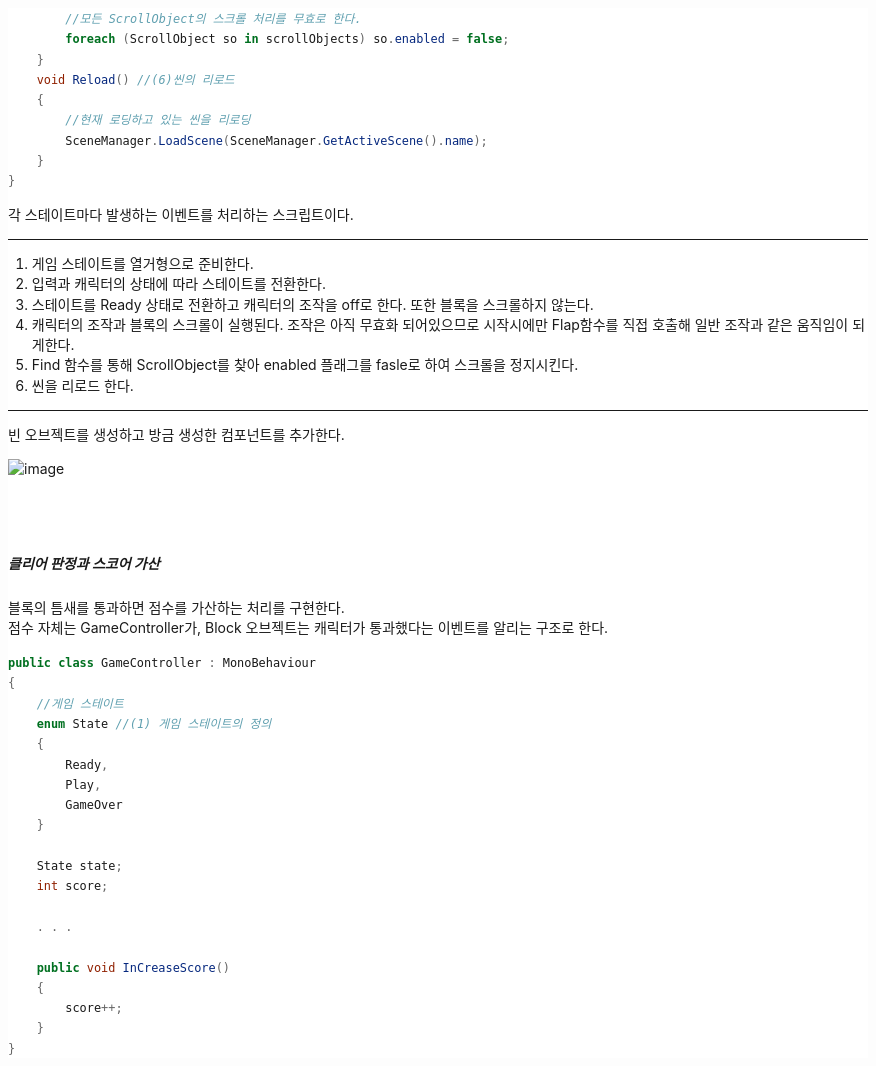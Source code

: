 ```c#
        //모든 ScrollObject의 스크롤 처리를 무효로 한다.
        foreach (ScrollObject so in scrollObjects) so.enabled = false;
    }
    void Reload() //(6)씬의 리로드
    {
        //현재 로딩하고 있는 씬을 리로딩
        SceneManager.LoadScene(SceneManager.GetActiveScene().name);        
    }
}
```

각 스테이트마다 발생하는 이벤트를 처리하는 스크립트이다.  

---

1. 게임 스테이트를 열거형으로 준비한다.  
2. 입력과 캐릭터의 상태에 따라 스테이트를 전환한다.  
3. 스테이트를 Ready 상태로 전환하고 캐릭터의 조작을 off로 한다. 또한 블록을 스크롤하지 않는다.  
4. 캐릭터의 조작과 블록의 스크롤이 실행된다. 조작은 아직 무효화 되어있으므로 시작시에만 Flap함수를 직접 호출해 일반 조작과 같은 움직임이 되게한다.  
5. Find 함수를 통해 ScrollObject를 찾아 enabled 플래그를 fasle로 하여 스크롤을 정지시킨다.  
6. 씬을 리로드 한다.  

---

빈 오브젝트를 생성하고 방금 생성한 컴포넌트를 추가한다.  

![image](https://user-images.githubusercontent.com/106606698/190841808-a543e7d4-502c-4095-bab3-7c153ed88959.png)

<br>
<br>

##### 클리어 판정과 스코어 가산

블록의 틈새를 통과하면 점수를 가산하는 처리를 구현한다.  
점수 자체는 GameController가, Block 오브젝트는 캐릭터가 통과했다는 이벤트를 알리는 구조로 한다. 

```c#
public class GameController : MonoBehaviour
{
    //게임 스테이트
    enum State //(1) 게임 스테이트의 정의
    {
        Ready,
        Play,
        GameOver
    }

    State state;
    int score;

    . . .

    public void InCreaseScore()
    {
        score++;
    }
}
```  
